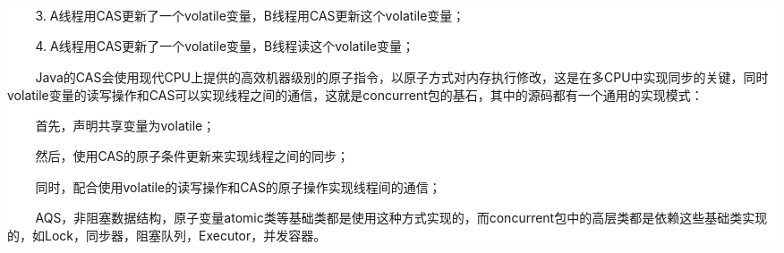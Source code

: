  &nbsp;  &nbsp;  &nbsp;  &nbsp; 3. A线程用CAS更新了一个volatile变量，B线程用CAS更新这个volatile变量；
 
 &nbsp;  &nbsp;  &nbsp;  &nbsp; 4. A线程用CAS更新了一个volatile变量，B线程读这个volatile变量；



 &nbsp;  &nbsp;  &nbsp;  &nbsp; Java的CAS会使用现代CPU上提供的高效机器级别的原子指令，以原子方式对内存执行修改，这是在多CPU中实现同步的关键，同时volatile变量的读写操作和CAS可以实现线程之间的通信，这就是concurrent包的基石，其中的源码都有一个通用的实现模式：

 &nbsp;  &nbsp;  &nbsp;  &nbsp; 首先，声明共享变量为volatile；

 &nbsp;  &nbsp;  &nbsp;  &nbsp; 然后，使用CAS的原子条件更新来实现线程之间的同步；

 &nbsp;  &nbsp;  &nbsp;  &nbsp; 同时，配合使用volatile的读写操作和CAS的原子操作实现线程间的通信；



 &nbsp;  &nbsp;  &nbsp;  &nbsp; AQS，非阻塞数据结构，原子变量atomic类等基础类都是使用这种方式实现的，而concurrent包中的高层类都是依赖这些基础类实现的，如Lock，同步器，阻塞队列，Executor，并发容器。


